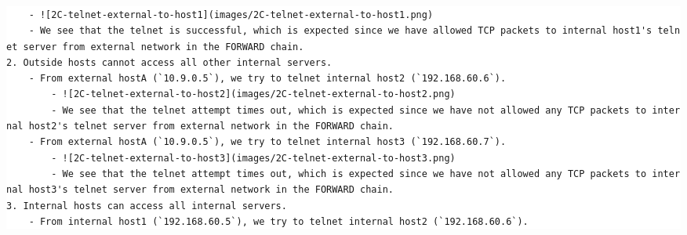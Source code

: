         - ![2C-telnet-external-to-host1](images/2C-telnet-external-to-host1.png)
        - We see that the telnet is successful, which is expected since we have allowed TCP packets to internal host1's telnet server from external network in the FORWARD chain.
    2. Outside hosts cannot access all other internal servers.
        - From external hostA (`10.9.0.5`), we try to telnet internal host2 (`192.168.60.6`).
            - ![2C-telnet-external-to-host2](images/2C-telnet-external-to-host2.png)
            - We see that the telnet attempt times out, which is expected since we have not allowed any TCP packets to internal host2's telnet server from external network in the FORWARD chain.
        - From external hostA (`10.9.0.5`), we try to telnet internal host3 (`192.168.60.7`).
            - ![2C-telnet-external-to-host3](images/2C-telnet-external-to-host3.png)
            - We see that the telnet attempt times out, which is expected since we have not allowed any TCP packets to internal host3's telnet server from external network in the FORWARD chain.
    3. Internal hosts can access all internal servers.
        - From internal host1 (`192.168.60.5`), we try to telnet internal host2 (`192.168.60.6`).